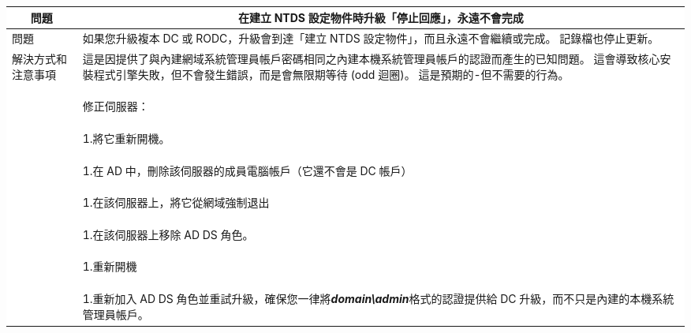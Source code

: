 |問題|在建立 NTDS 設定物件時升級「停止回應」，永遠不會完成|  
|-|-|  
|問題|如果您升級複本 DC 或 RODC，升級會到達「建立 NTDS 設定物件」，而且永遠不會繼續或完成。 記錄檔也停止更新。|  
|解決方式和注意事項|這是因提供了與內建網域系統管理員帳戶密碼相同之內建本機系統管理員帳戶的認證而產生的已知問題。 這會導致核心安裝程式引擎失敗，但不會發生錯誤，而是會無限期等待 (odd 迴圈)。 這是預期的-但不需要的行為。<br /><br />修正伺服器：<br /><br />1.將它重新開機。<br /><br />1.在 AD 中，刪除該伺服器的成員電腦帳戶（它還不會是 DC 帳戶）<br /><br />1.在該伺服器上，將它從網域強制退出<br /><br />1.在該伺服器上移除 AD DS 角色。<br /><br />1.重新開機<br /><br />1.重新加入 AD DS 角色並重試升級，確保您一律將***domain\admin***格式的認證提供給 DC 升級，而不只是內建的本機系統管理員帳戶。|  
